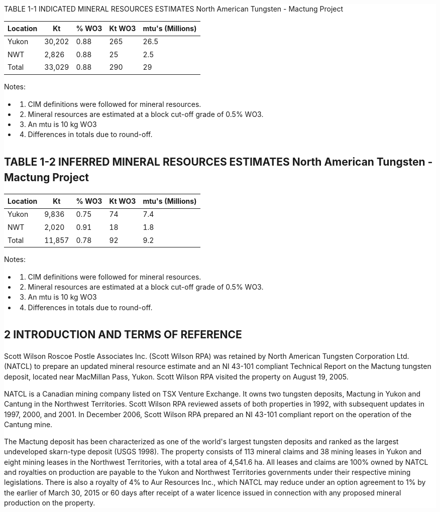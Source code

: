 TABLE 1-1   INDICATED MINERAL RESOURCES ESTIMATES North American Tungsten - Mactung Project

| Location   | Kt     |   % WO3 |   Kt WO3 |   mtu's   (Millions) |
|------------|--------|---------|----------|----------------------|
| Yukon      | 30,202 |    0.88 |      265 |                 26.5 |
| NWT        | 2,826  |    0.88 |       25 |                  2.5 |
| Total      | 33,029 |    0.88 |      290 |                 29   |

Notes:

- 1. CIM definitions were followed for mineral resources.
- 2. Mineral resources are estimated at a block cut-off grade of 0.5% WO3.
- 3. An mtu is 10 kg WO3
- 4. Differences in totals due to round-off.

## TABLE 1-2   INFERRED MINERAL RESOURCES ESTIMATES North American Tungsten - Mactung Project

| Location   | Kt     |   % WO3 |   Kt WO3 |   mtu's   (Millions) |
|------------|--------|---------|----------|----------------------|
| Yukon      | 9,836  |    0.75 |       74 |                  7.4 |
| NWT        | 2,020  |    0.91 |       18 |                  1.8 |
| Total      | 11,857 |    0.78 |       92 |                  9.2 |

Notes:

- 1. CIM definitions were followed for mineral resources.
- 2. Mineral resources are estimated at a block cut-off grade of 0.5% WO3.
- 3. An mtu is 10 kg WO3
- 4. Differences in totals due to round-off.

## 2 INTRODUCTION AND TERMS OF REFERENCE

Scott  Wilson  Roscoe  Postle  Associates  Inc.  (Scott  Wilson  RPA)  was  retained  by North  American  Tungsten  Corporation  Ltd.  (NATCL)  to  prepare  an  updated  mineral resource estimate and an NI 43-101 compliant Technical Report on the Mactung tungsten deposit, located near MacMillan Pass, Yukon.  Scott Wilson RPA visited the property on August 19, 2005.

NATCL is a Canadian mining company listed on TSX Venture Exchange.  It owns two  tungsten  deposits,  Mactung  in  Yukon  and  Cantung  in  the  Northwest  Territories. Scott Wilson RPA reviewed assets of both properties in 1992, with subsequent updates in 1997, 2000, and 2001.  In December 2006, Scott Wilson RPA prepared an NI 43-101 compliant report on the operation of the Cantung mine.

The Mactung deposit has been characterized as one of the world's largest tungsten deposits  and  ranked  as  the  largest  undeveloped  skarn-type  deposit  (USGS  1998).    The property consists of 113 mineral claims and 38 mining leases in Yukon and eight mining leases in the Northwest Territories, with a total area of 4,541.6 ha.  All leases and claims are 100% owned by NATCL and royalties on production are payable to the Yukon and Northwest  Territories  governments  under  their  respective  mining  legislations.  There  is also a royalty of 4% to Aur Resources Inc., which NATCL may reduce under an option agreement to 1% by the earlier of March 30, 2015 or 60 days after receipt of a water licence issued in connection with any proposed mineral production on the property.
